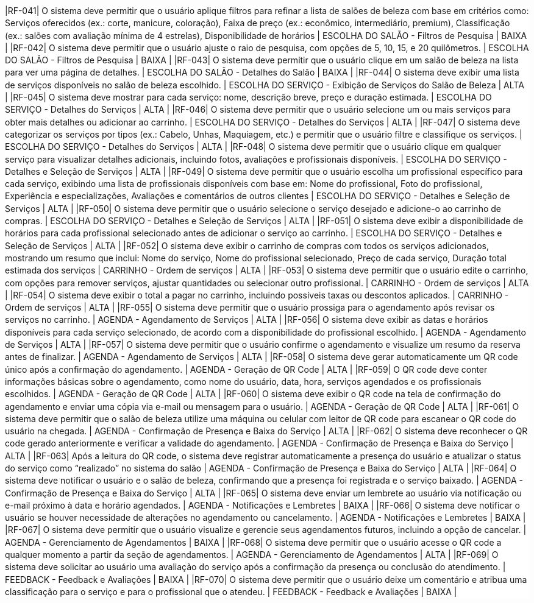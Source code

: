 |RF-041| O sistema deve permitir que o usuário aplique filtros para refinar a lista de salões de beleza com base em critérios como: Serviços oferecidos (ex.: corte, manicure, coloração), Faixa de preço (ex.: econômico, intermediário, premium), Classificação (ex.: salões com avaliação mínima de 4 estrelas), Disponibilidade de horários | ESCOLHA DO SALÃO - Filtros de Pesquisa | BAIXA |
|RF-042| O sistema deve permitir que o usuário ajuste o raio de pesquisa, com opções de 5, 10, 15, e 20 quilômetros. | ESCOLHA DO SALÃO - Filtros de Pesquisa | BAIXA |
|RF-043| O sistema deve permitir que o usuário clique em um salão de beleza na lista para ver uma página de detalhes. | ESCOLHA DO SALÃO - Detalhes do Salão | BAIXA |
|RF-044| O sistema deve exibir uma lista de serviços disponíveis no salão de beleza escolhido. | ESCOLHA DO SERVIÇO - Exibição de Serviços do Salão de Beleza | ALTA |
|RF-045| O sistema deve mostrar para cada serviço: nome, descrição breve, preço e duração estimada. | ESCOLHA DO SERVIÇO - Detalhes do Serviços | ALTA |
|RF-046| O sistema deve permitir que o usuário selecione um ou mais serviços para obter mais detalhes ou adicionar ao carrinho. | ESCOLHA DO SERVIÇO - Detalhes do Serviços | ALTA |
|RF-047| O sistema deve categorizar os serviços por tipos (ex.: Cabelo, Unhas, Maquiagem, etc.) e permitir que o usuário filtre e classifique os serviços. | ESCOLHA DO SERVIÇO - Detalhes do Serviços | ALTA |
|RF-048| O sistema deve permitir que o usuário clique em qualquer serviço para visualizar detalhes adicionais, incluindo fotos, avaliações e profissionais disponíveis. | ESCOLHA DO SERVIÇO - Detalhes e Seleção de Serviços | ALTA |
|RF-049| O sistema deve permitir que o usuário escolha um profissional específico para cada serviço, exibindo uma lista de profissionais disponíveis com base em: Nome do profissional,	Foto do profissional,	Experiência e especializações,	Avaliações e comentários de outros clientes | ESCOLHA DO SERVIÇO - Detalhes e Seleção de Serviços | ALTA |
|RF-050| O sistema deve permitir que o usuário selecione o serviço desejado e adicione-o ao carrinho de compras. | ESCOLHA DO SERVIÇO - Detalhes e Seleção de Serviços | ALTA |
|RF-051| O sistema deve exibir a disponibilidade de horários para cada profissional selecionado antes de adicionar o serviço ao carrinho. | ESCOLHA DO SERVIÇO - Detalhes e Seleção de Serviços | ALTA |
|RF-052| O sistema deve exibir o carrinho de compras com todos os serviços adicionados, mostrando um resumo que inclui: Nome do serviço,	Nome do profissional selecionado,	Preço de cada serviço, Duração total estimada dos serviços | CARRINHO - Ordem de serviços | ALTA |
|RF-053| O sistema deve permitir que o usuário edite o carrinho, com opções para remover serviços, ajustar quantidades ou selecionar outro profissional. | CARRINHO - Ordem de serviços | ALTA |
|RF-054| O sistema deve exibir o total a pagar no carrinho, incluindo possíveis taxas ou descontos aplicados. | CARRINHO - Ordem de serviços | ALTA |
|RF-055| O sistema deve permitir que o usuário prossiga para o agendamento após revisar os serviços no carrinho. | AGENDA - Agendamento de Serviços | ALTA |
|RF-056| O sistema deve exibir as datas e horários disponíveis para cada serviço selecionado, de acordo com a disponibilidade do profissional escolhido. | AGENDA - Agendamento de Serviços | ALTA |
|RF-057| O sistema deve permitir que o usuário confirme o agendamento e visualize um resumo da reserva antes de finalizar. | AGENDA - Agendamento de Serviços | ALTA |
|RF-058| O sistema deve gerar automaticamente um QR code único após a confirmação do agendamento. | AGENDA - Geração de QR Code | ALTA |
|RF-059| O QR code deve conter informações básicas sobre o agendamento, como nome do usuário, data, hora, serviços agendados e os profissionais escolhidos. | AGENDA - Geração de QR Code | ALTA |
|RF-060| O sistema deve exibir o QR code na tela de confirmação do agendamento e enviar uma cópia via e-mail ou mensagem para o usuário. | AGENDA - Geração de QR Code | ALTA |
|RF-061| O sistema deve permitir que o salão de beleza utilize uma máquina ou celular com leitor de QR code para escanear o QR code do usuário na chegada. | AGENDA - Confirmação de Presença e Baixa do Serviço | ALTA |
|RF-062| O sistema deve reconhecer o QR code gerado anteriormente e verificar a validade do agendamento. | AGENDA - Confirmação de Presença e Baixa do Serviço | ALTA |
|RF-063| Após a leitura do QR code, o sistema deve registrar automaticamente a presença do usuário e atualizar o status do serviço como “realizado” no sistema do salão | AGENDA - Confirmação de Presença e Baixa do Serviço | ALTA |
|RF-064| O sistema deve notificar o usuário e o salão de beleza, confirmando que a presença foi registrada e o serviço baixado. | AGENDA - Confirmação de Presença e Baixa do Serviço | ALTA |
|RF-065| O sistema deve enviar um lembrete ao usuário via notificação ou e-mail próximo à data e horário agendados. | AGENDA - Notificações e Lembretes | BAIXA |
|RF-066| O sistema deve notificar o usuário se houver necessidade de alterações no agendamento ou cancelamento. | AGENDA - Notificações e Lembretes | BAIXA |
|RF-067| O sistema deve permitir que o usuário visualize e gerencie seus agendamentos futuros, incluindo a opção de cancelar. | AGENDA - Gerenciamento de Agendamentos | BAIXA |
|RF-068| O sistema deve permitir que o usuário acesse o QR code a qualquer momento a partir da seção de agendamentos. | AGENDA - Gerenciamento de Agendamentos | ALTA |
|RF-069| O sistema deve solicitar ao usuário uma avaliação do serviço após a confirmação da presença ou conclusão do atendimento. | FEEDBACK - Feedback e Avaliações | BAIXA |
|RF-070| O sistema deve permitir que o usuário deixe um comentário e atribua uma classificação para o serviço e para o profissional que o atendeu. | FEEDBACK - Feedback e Avaliações | BAIXA |